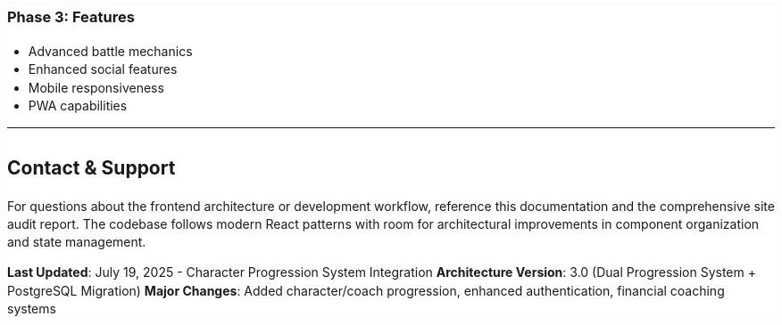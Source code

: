 ### Phase 3: Features
- Advanced battle mechanics
- Enhanced social features
- Mobile responsiveness
- PWA capabilities

---

## Contact & Support

For questions about the frontend architecture or development workflow, reference this documentation and the comprehensive site audit report. The codebase follows modern React patterns with room for architectural improvements in component organization and state management.

**Last Updated**: July 19, 2025 - Character Progression System Integration
**Architecture Version**: 3.0 (Dual Progression System + PostgreSQL Migration)
**Major Changes**: Added character/coach progression, enhanced authentication, financial coaching systems